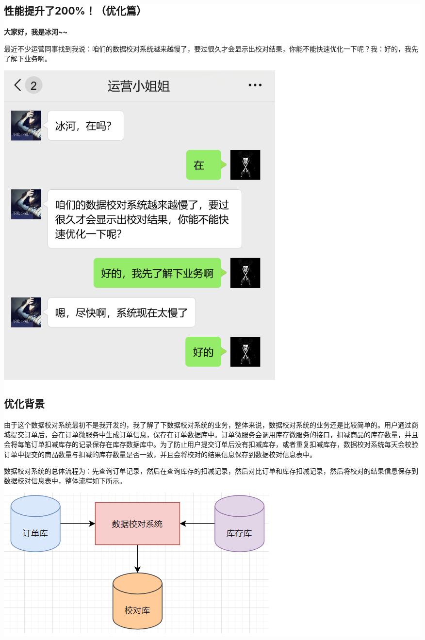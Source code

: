 ## 性能提升了200%！（优化篇）

**大家好，我是冰河~~**

最近不少运营同事找到我说：咱们的数据校对系统越来越慢了，要过很久才会显示出校对结果，你能不能快速优化一下呢？我：好的，我先了解下业务啊。

![115](images\001\115.png)

## 优化背景

由于这个数据校对系统最初不是我开发的，我了解了下数据校对系统的业务，整体来说，数据校对系统的业务还是比较简单的。用户通过商城提交订单后，会在订单微服务中生成订单信息，保存在订单数据库中。订单微服务会调用库存微服务的接口，扣减商品的库存数量，并且会将每笔订单扣减库存的记录保存在库存数据库中。为了防止用户提交订单后没有扣减库存，或者重复扣减库存，数据校对系统每天会校验订单中提交的商品数量与扣减的库存数量是否一致，并且会将校对的结果信息保存到数据校对信息表中。

数据校对系统的总体流程为：先查询订单记录，然后在查询库存的扣减记录，然后对比订单和库存扣减记录，然后将校对的结果信息保存到数据校对信息表中，整体流程如下所示。

![001](images\001\001.png)
